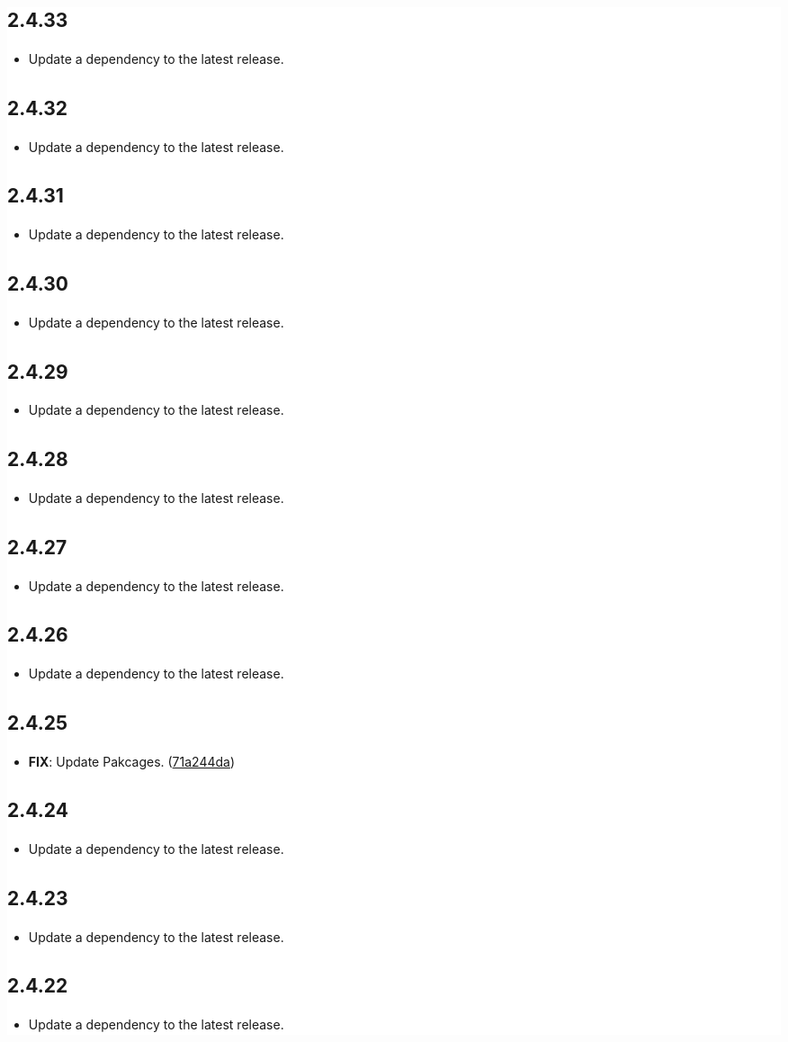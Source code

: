 ## 2.4.33

 - Update a dependency to the latest release.

## 2.4.32

 - Update a dependency to the latest release.

## 2.4.31

 - Update a dependency to the latest release.

## 2.4.30

 - Update a dependency to the latest release.

## 2.4.29

 - Update a dependency to the latest release.

## 2.4.28

 - Update a dependency to the latest release.

## 2.4.27

 - Update a dependency to the latest release.

## 2.4.26

 - Update a dependency to the latest release.

## 2.4.25

 - **FIX**: Update Pakcages. ([71a244da](https://github.com/mathrunet/flutter_masamune/commit/71a244da130fb76cbed6ca88cf0128f99d258574))

## 2.4.24

 - Update a dependency to the latest release.

## 2.4.23

 - Update a dependency to the latest release.

## 2.4.22

 - Update a dependency to the latest release.

